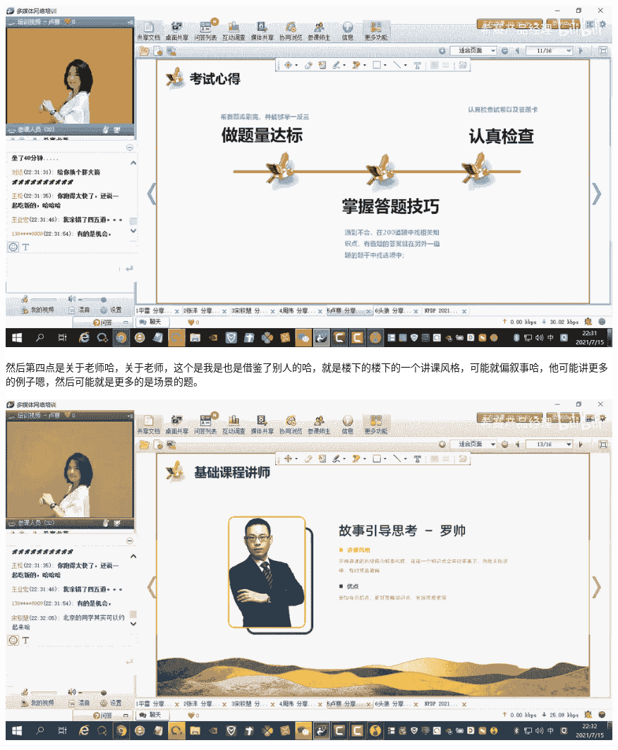 ![](img/65e726e4c0f34edfbdf05f56f0045fd1_19.png)

然后第四点是关于老师哈，关于老师，这个是我是也是借鉴了别人的哈，就是楼下的楼下的一个讲课风格，可能就偏叙事哈，他可能讲更多的例子嗯，然后可能就是更多的是场景的题。



![](img/65e726e4c0f34edfbdf05f56f0045fd1_21.png)
